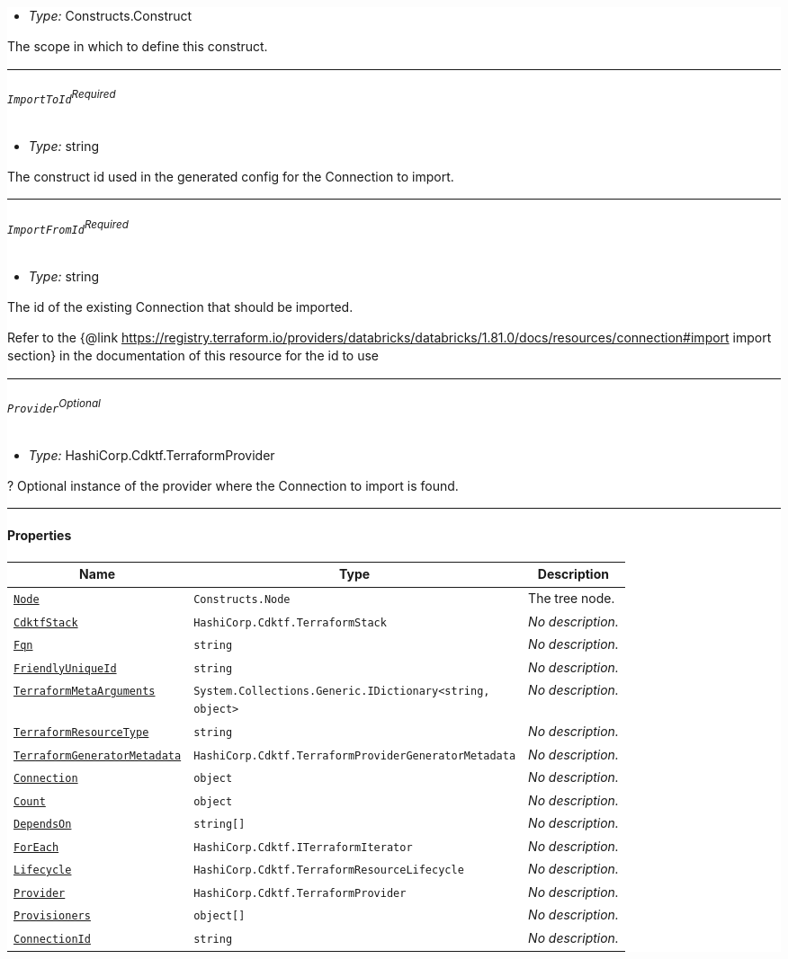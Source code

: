 - *Type:* Constructs.Construct

The scope in which to define this construct.

---

###### `ImportToId`<sup>Required</sup> <a name="ImportToId" id="@cdktf/provider-databricks.connection.Connection.generateConfigForImport.parameter.importToId"></a>

- *Type:* string

The construct id used in the generated config for the Connection to import.

---

###### `ImportFromId`<sup>Required</sup> <a name="ImportFromId" id="@cdktf/provider-databricks.connection.Connection.generateConfigForImport.parameter.importFromId"></a>

- *Type:* string

The id of the existing Connection that should be imported.

Refer to the {@link https://registry.terraform.io/providers/databricks/databricks/1.81.0/docs/resources/connection#import import section} in the documentation of this resource for the id to use

---

###### `Provider`<sup>Optional</sup> <a name="Provider" id="@cdktf/provider-databricks.connection.Connection.generateConfigForImport.parameter.provider"></a>

- *Type:* HashiCorp.Cdktf.TerraformProvider

? Optional instance of the provider where the Connection to import is found.

---

#### Properties <a name="Properties" id="Properties"></a>

| **Name** | **Type** | **Description** |
| --- | --- | --- |
| <code><a href="#@cdktf/provider-databricks.connection.Connection.property.node">Node</a></code> | <code>Constructs.Node</code> | The tree node. |
| <code><a href="#@cdktf/provider-databricks.connection.Connection.property.cdktfStack">CdktfStack</a></code> | <code>HashiCorp.Cdktf.TerraformStack</code> | *No description.* |
| <code><a href="#@cdktf/provider-databricks.connection.Connection.property.fqn">Fqn</a></code> | <code>string</code> | *No description.* |
| <code><a href="#@cdktf/provider-databricks.connection.Connection.property.friendlyUniqueId">FriendlyUniqueId</a></code> | <code>string</code> | *No description.* |
| <code><a href="#@cdktf/provider-databricks.connection.Connection.property.terraformMetaArguments">TerraformMetaArguments</a></code> | <code>System.Collections.Generic.IDictionary<string, object></code> | *No description.* |
| <code><a href="#@cdktf/provider-databricks.connection.Connection.property.terraformResourceType">TerraformResourceType</a></code> | <code>string</code> | *No description.* |
| <code><a href="#@cdktf/provider-databricks.connection.Connection.property.terraformGeneratorMetadata">TerraformGeneratorMetadata</a></code> | <code>HashiCorp.Cdktf.TerraformProviderGeneratorMetadata</code> | *No description.* |
| <code><a href="#@cdktf/provider-databricks.connection.Connection.property.connection">Connection</a></code> | <code>object</code> | *No description.* |
| <code><a href="#@cdktf/provider-databricks.connection.Connection.property.count">Count</a></code> | <code>object</code> | *No description.* |
| <code><a href="#@cdktf/provider-databricks.connection.Connection.property.dependsOn">DependsOn</a></code> | <code>string[]</code> | *No description.* |
| <code><a href="#@cdktf/provider-databricks.connection.Connection.property.forEach">ForEach</a></code> | <code>HashiCorp.Cdktf.ITerraformIterator</code> | *No description.* |
| <code><a href="#@cdktf/provider-databricks.connection.Connection.property.lifecycle">Lifecycle</a></code> | <code>HashiCorp.Cdktf.TerraformResourceLifecycle</code> | *No description.* |
| <code><a href="#@cdktf/provider-databricks.connection.Connection.property.provider">Provider</a></code> | <code>HashiCorp.Cdktf.TerraformProvider</code> | *No description.* |
| <code><a href="#@cdktf/provider-databricks.connection.Connection.property.provisioners">Provisioners</a></code> | <code>object[]</code> | *No description.* |
| <code><a href="#@cdktf/provider-databricks.connection.Connection.property.connectionId">ConnectionId</a></code> | <code>string</code> | *No description.* |